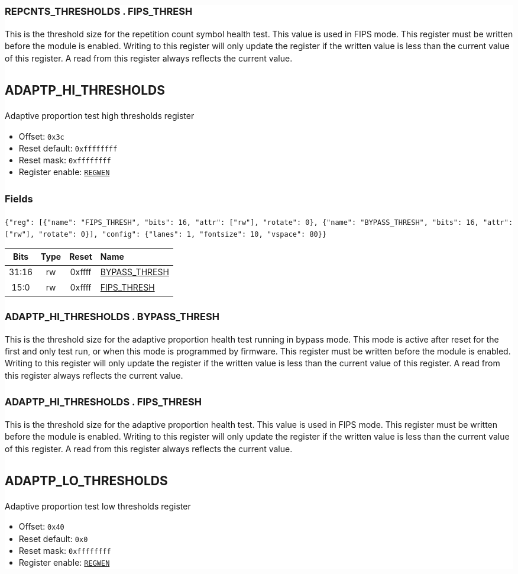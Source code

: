 ### REPCNTS_THRESHOLDS . FIPS_THRESH
This is the threshold size for the repetition count symbol health test.
   This value is used in FIPS mode.
   This register must be written before the module is enabled.
   Writing to this register will only update the register if the
   written value is less than the current value of this register.
   A read from this register always reflects the current value.

## ADAPTP_HI_THRESHOLDS
Adaptive proportion test high thresholds register
- Offset: `0x3c`
- Reset default: `0xffffffff`
- Reset mask: `0xffffffff`
- Register enable: [`REGWEN`](#regwen)

### Fields

```wavejson
{"reg": [{"name": "FIPS_THRESH", "bits": 16, "attr": ["rw"], "rotate": 0}, {"name": "BYPASS_THRESH", "bits": 16, "attr": ["rw"], "rotate": 0}], "config": {"lanes": 1, "fontsize": 10, "vspace": 80}}
```

|  Bits  |  Type  |  Reset  | Name                                                  |
|:------:|:------:|:-------:|:------------------------------------------------------|
| 31:16  |   rw   | 0xffff  | [BYPASS_THRESH](#adaptp_hi_thresholds--bypass_thresh) |
|  15:0  |   rw   | 0xffff  | [FIPS_THRESH](#adaptp_hi_thresholds--fips_thresh)     |

### ADAPTP_HI_THRESHOLDS . BYPASS_THRESH
This is the threshold size for the adaptive proportion health test
   running in bypass mode. This mode is active after reset for the
   first and only test run, or when this mode is programmed by firmware.
   This register must be written before the module is enabled.
   Writing to this register will only update the register if the
   written value is less than the current value of this register.
   A read from this register always reflects the current value.

### ADAPTP_HI_THRESHOLDS . FIPS_THRESH
This is the threshold size for the adaptive proportion health test.
   This value is used in FIPS mode.
   This register must be written before the module is enabled.
   Writing to this register will only update the register if the
   written value is less than the current value of this register.
   A read from this register always reflects the current value.

## ADAPTP_LO_THRESHOLDS
Adaptive proportion test low thresholds register
- Offset: `0x40`
- Reset default: `0x0`
- Reset mask: `0xffffffff`
- Register enable: [`REGWEN`](#regwen)
